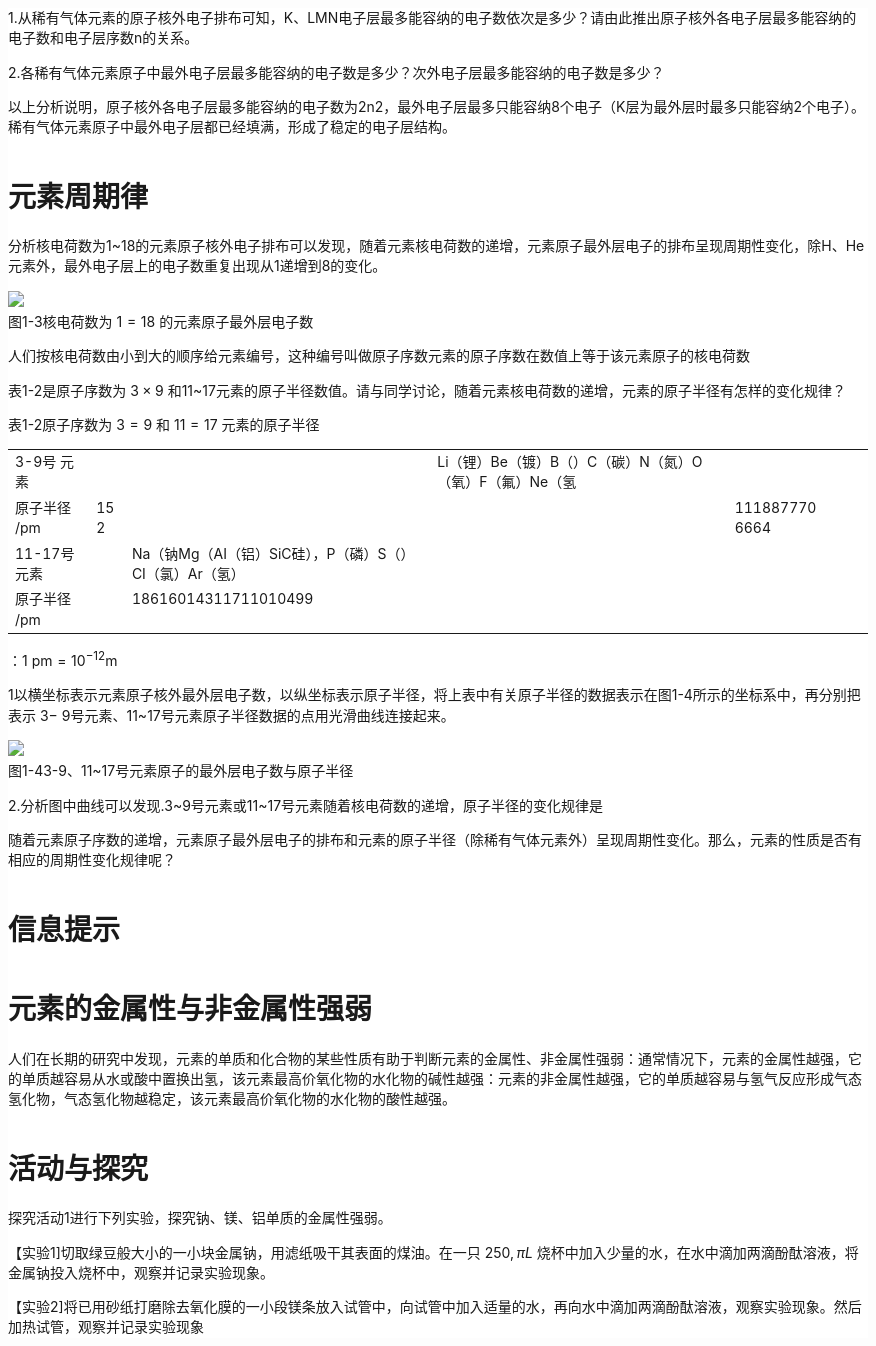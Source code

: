 1.从稀有气体元素的原子核外电子排布可知，K、LMN电子层最多能容纳的电子数依次是多少？请由此推出原子核外各电子层最多能容纳的电子数和电子层序数n的关系。

2.各稀有气体元素原子中最外电子层最多能容纳的电子数是多少？次外电子层最多能容纳的电子数是多少？

以上分析说明，原子核外各电子层最多能容纳的电子数为2n2，最外电子层最多只能容纳8个电子（K层为最外层时最多只能容纳2个电子）。稀有气体元素原子中最外电子层都已经填满，形成了稳定的电子层结构。

# 元素周期律

分析核电荷数为1\~18的元素原子核外电子排布可以发现，随着元素核电荷数的递增，元素原子最外层电子的排布呈现周期性变化，除H、He元素外，最外电子层上的电子数重复出现从1递增到8的变化。

![](https://cdn-mineru.openxlab.org.cn/extract/1802102d-394e-438b-8bfe-344f22de0aa7/8d9d40a04e84248c098dbafbfdeffbe5f62f504508ee3a06df419859d70f9ca6.jpg)  
图1-3核电荷数为 $1 = 1 8$ 的元素原子最外层电子数

人们按核电荷数由小到大的顺序给元素编号，这种编号叫做原子序数元素的原子序数在数值上等于该元素原子的核电荷数

表1-2是原子序数为 $3 \times 9$ 和11\~17元素的原子半径数值。请与同学讨论，随着元素核电荷数的递增，元素的原子半径有怎样的变化规律？

表1-2原子序数为 $3 = 9$ 和 $1 1 = 1 7$ 元素的原子半径  

<html><body><table><tr><td>3-9号 元素</td><td></td><td></td><td></td><td>Li（锂）Be（镀）B（）C（碳）N（氮）O（氧）F（氟）Ne（氢</td><td></td><td></td><td></td><td></td></tr><tr><td>原子半径 /pm</td><td>152</td><td></td><td></td><td></td><td>1118877706664</td><td></td><td></td><td></td></tr><tr><td>11-17号 元素</td><td></td><td>Na（钠Mg（AI（铝）SiC硅），P（磷）S（）CI（氯）Ar（氢）</td><td></td><td></td><td></td><td></td><td></td><td></td></tr><tr><td>原子半径 /pm</td><td></td><td>18616014311711010499</td><td></td><td></td><td></td><td></td><td></td><td></td></tr></table></body></html>

：1 $\mathrm { p m } = 1 0 ^ { - 1 2 } \mathrm { m }$

1以横坐标表示元素原子核外最外层电子数，以纵坐标表示原子半径，将上表中有关原子半径的数据表示在图1-4所示的坐标系中，再分别把表示 $3 -$ 9号元素、11\~17号元素原子半径数据的点用光滑曲线连接起来。

![](https://cdn-mineru.openxlab.org.cn/extract/1802102d-394e-438b-8bfe-344f22de0aa7/4a0e8e1a2bea9212237c3e1501f220a6747b3a5de65f00620658b57718cc2ac7.jpg)  
图1-43-9、11\~17号元素原子的最外层电子数与原子半径

2.分析图中曲线可以发现.3\~9号元素或11\~17号元素随着核电荷数的递增，原子半径的变化规律是

随着元素原子序数的递增，元素原子最外层电子的排布和元素的原子半径（除稀有气体元素外）呈现周期性变化。那么，元素的性质是否有相应的周期性变化规律呢？

# 信息提示

# 元素的金属性与非金属性强弱

人们在长期的研究中发现，元素的单质和化合物的某些性质有助于判断元素的金属性、非金属性强弱：通常情况下，元素的金属性越强，它的单质越容易从水或酸中置换出氢，该元素最高价氧化物的水化物的碱性越强：元素的非金属性越强，它的单质越容易与氢气反应形成气态氢化物，气态氢化物越稳定，该元素最高价氧化物的水化物的酸性越强。

# 活动与探究

探究活动1进行下列实验，探究钠、镁、铝单质的金属性强弱。

【实验1]切取绿豆般大小的一小块金属钠，用滤纸吸干其表面的煤油。在一只 $2 5 0 , \pi L$ 烧杯中加入少量的水，在水中滴加两滴酚酞溶液，将金属钠投入烧杯中，观察并记录实验现象。

【实验2]将已用砂纸打磨除去氧化膜的一小段镁条放入试管中，向试管中加入适量的水，再向水中滴加两滴酚酞溶液，观察实验现象。然后加热试管，观察并记录实验现象
